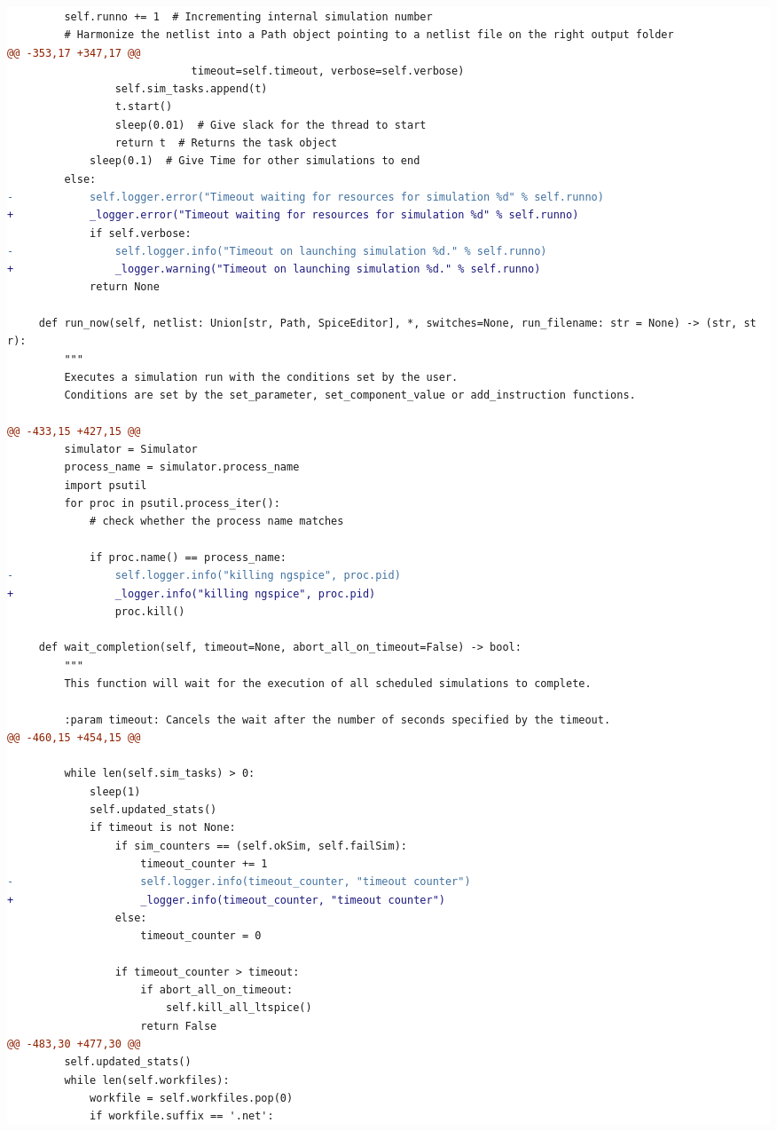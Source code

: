 ```diff
         self.runno += 1  # Incrementing internal simulation number
         # Harmonize the netlist into a Path object pointing to a netlist file on the right output folder
@@ -353,17 +347,17 @@
                             timeout=self.timeout, verbose=self.verbose)
                 self.sim_tasks.append(t)
                 t.start()
                 sleep(0.01)  # Give slack for the thread to start
                 return t  # Returns the task object
             sleep(0.1)  # Give Time for other simulations to end
         else:
-            self.logger.error("Timeout waiting for resources for simulation %d" % self.runno)
+            _logger.error("Timeout waiting for resources for simulation %d" % self.runno)
             if self.verbose:
-                self.logger.info("Timeout on launching simulation %d." % self.runno)
+                _logger.warning("Timeout on launching simulation %d." % self.runno)
             return None
 
     def run_now(self, netlist: Union[str, Path, SpiceEditor], *, switches=None, run_filename: str = None) -> (str, str):
         """
         Executes a simulation run with the conditions set by the user.
         Conditions are set by the set_parameter, set_component_value or add_instruction functions.
 
@@ -433,15 +427,15 @@
         simulator = Simulator
         process_name = simulator.process_name
         import psutil
         for proc in psutil.process_iter():
             # check whether the process name matches
 
             if proc.name() == process_name:
-                self.logger.info("killing ngspice", proc.pid)
+                _logger.info("killing ngspice", proc.pid)
                 proc.kill()
 
     def wait_completion(self, timeout=None, abort_all_on_timeout=False) -> bool:
         """
         This function will wait for the execution of all scheduled simulations to complete.
 
         :param timeout: Cancels the wait after the number of seconds specified by the timeout.
@@ -460,15 +454,15 @@
 
         while len(self.sim_tasks) > 0:
             sleep(1)
             self.updated_stats()
             if timeout is not None:
                 if sim_counters == (self.okSim, self.failSim):
                     timeout_counter += 1
-                    self.logger.info(timeout_counter, "timeout counter")
+                    _logger.info(timeout_counter, "timeout counter")
                 else:
                     timeout_counter = 0
 
                 if timeout_counter > timeout:
                     if abort_all_on_timeout:
                         self.kill_all_ltspice()
                     return False
@@ -483,30 +477,30 @@
         self.updated_stats()
         while len(self.workfiles):
             workfile = self.workfiles.pop(0)
             if workfile.suffix == '.net':
```